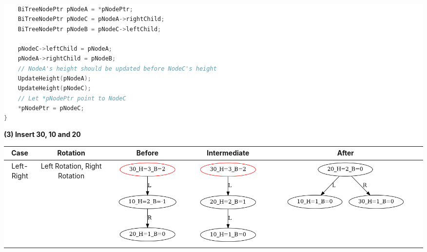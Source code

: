 ```C
    BiTreeNodePtr pNodeA = *pNodePtr;
    BiTreeNodePtr pNodeC = pNodeA->rightChild;
    BiTreeNodePtr pNodeB = pNodeC->leftChild;

    pNodeC->leftChild = pNodeA;
    pNodeA->rightChild = pNodeB;
    // NodeA's height should be updated before NodeC's height
    UpdateHeight(pNodeA);
    UpdateHeight(pNodeC);
    // Let *pNodePtr point to NodeC
    *pNodePtr = pNodeC;
}
```
**(3) Insert 30, 10 and 20**

| Case | Rotation |  Before   | Intermediate | After   |
|:-------------:|:-------------:|:-------------:|:-------------:|:-------------:|
| Left-Right | Left Rotation, Right Rotation |<img src="images/BiTreeBiTreeInsert_0094.png" width="80%" height="80%">|<img src="images/BiTreeBiTreeInsert_0095.png" width="80%" height="80%">|<img src="images/BiTreeBiTreeInsert_0096.png" width="80%" height="80%">|

